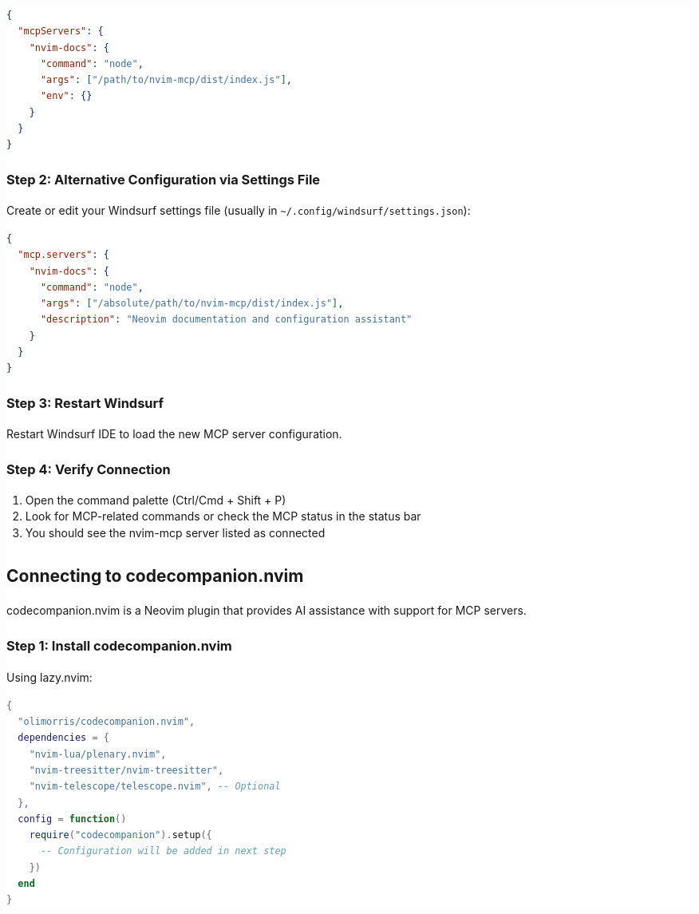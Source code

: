 ```json
{
  "mcpServers": {
    "nvim-docs": {
      "command": "node",
      "args": ["/path/to/nvim-mcp/dist/index.js"],
      "env": {}
    }
  }
}
```

### Step 2: Alternative Configuration via Settings File

Create or edit your Windsurf settings file (usually in `~/.config/windsurf/settings.json`):

```json
{
  "mcp.servers": {
    "nvim-docs": {
      "command": "node",
      "args": ["/absolute/path/to/nvim-mcp/dist/index.js"],
      "description": "Neovim documentation and configuration assistant"
    }
  }
}
```

### Step 3: Restart Windsurf

Restart Windsurf IDE to load the new MCP server configuration.

### Step 4: Verify Connection

1. Open the command palette (Ctrl/Cmd + Shift + P)
2. Look for MCP-related commands or check the MCP status in the status bar
3. You should see the nvim-mcp server listed as connected

## Connecting to codecompanion.nvim

codecompanion.nvim is a Neovim plugin that provides AI assistance with support for MCP servers.

### Step 1: Install codecompanion.nvim

Using lazy.nvim:

```lua
{
  "olimorris/codecompanion.nvim",
  dependencies = {
    "nvim-lua/plenary.nvim",
    "nvim-treesitter/nvim-treesitter",
    "nvim-telescope/telescope.nvim", -- Optional
  },
  config = function()
    require("codecompanion").setup({
      -- Configuration will be added in next step
    })
  end
}
```
